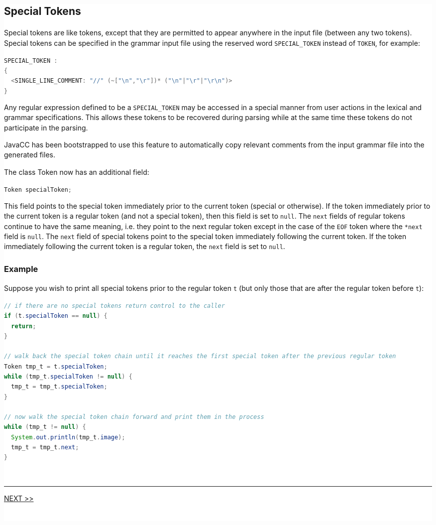 ## <a name="special-tokens"></a>Special Tokens

Special tokens are like tokens, except that they are permitted to appear anywhere in the input file (between any two tokens). Special tokens can be specified in the grammar input file using the reserved word `SPECIAL_TOKEN` instead of `TOKEN`, for example:

```java
SPECIAL_TOKEN :
{
  <SINGLE_LINE_COMMENT: "//" (~["\n","\r"])* ("\n"|"\r"|"\r\n")>
}
```

Any regular expression defined to be a `SPECIAL_TOKEN` may be accessed in a special manner from user actions in the lexical and grammar specifications. This allows these tokens to be recovered during parsing while at the same time these tokens do not participate in the parsing.

JavaCC has been bootstrapped to use this feature to automatically copy relevant comments from the input grammar file into the generated files.

The class Token now has an additional field:

```java
Token specialToken;
```

This field points to the special token immediately prior to the current token (special or otherwise). If the token immediately prior to the current token is a regular token (and not a special token), then this field is set to `null`. The `next` fields of regular tokens continue to have the same meaning, i.e. they point to the next regular token except in the case of the `EOF` token where the `*next` field is `null`. The `next` field of special tokens point to the special token immediately following the current token. If the token immediately following the current token is a regular token, the `next` field is set to `null`.

### Example

Suppose you wish to print all special tokens prior to the regular token `t` (but only those that are after the regular token before `t`):

```java
// if there are no special tokens return control to the caller
if (t.specialToken == null) {
  return;
}

// walk back the special token chain until it reaches the first special token after the previous regular token
Token tmp_t = t.specialToken;
while (tmp_t.specialToken != null) {
  tmp_t = tmp_t.specialToken;
}

// now walk the special token chain forward and print them in the process
while (tmp_t != null) {
  System.out.println(tmp_t.image);
  tmp_t = tmp_t.next;
}
```
<br>

---

[NEXT >>](lookahead.md)

<br>
